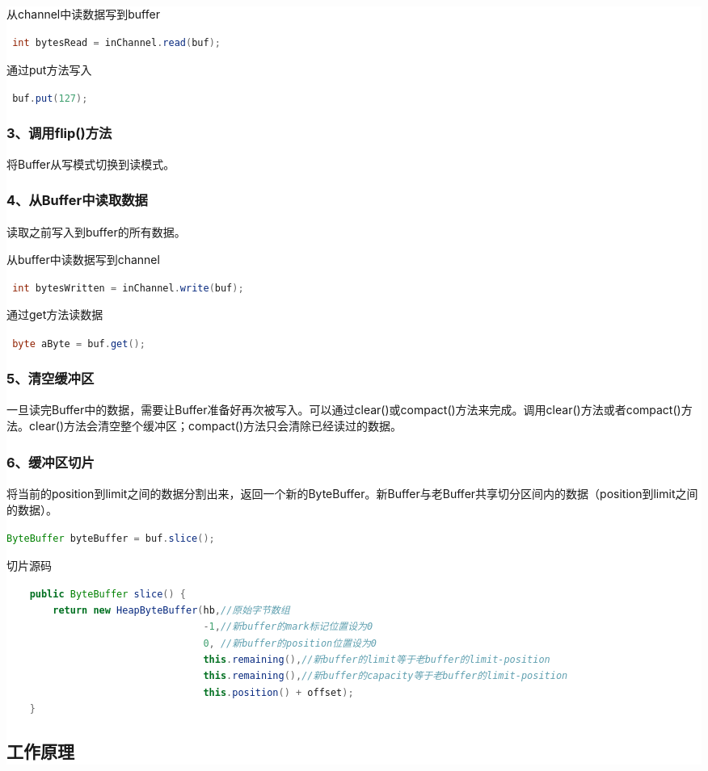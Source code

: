 从channel中读数据写到buffer

```java
 int bytesRead = inChannel.read(buf);
```

通过put方法写入

```java
 buf.put(127);
```

### 3、调用flip()方法

将Buffer从写模式切换到读模式。

### 4、从Buffer中读取数据

读取之前写入到buffer的所有数据。

从buffer中读数据写到channel

```java
 int bytesWritten = inChannel.write(buf);
```

通过get方法读数据

```java
 byte aByte = buf.get();
```

### 5、清空缓冲区

 一旦读完Buffer中的数据，需要让Buffer准备好再次被写入。可以通过clear()或compact()方法来完成。调用clear()方法或者compact()方法。clear()方法会清空整个缓冲区；compact()方法只会清除已经读过的数据。

### 6、缓冲区切片

将当前的position到limit之间的数据分割出来，返回一个新的ByteBuffer。新Buffer与老Buffer共享切分区间内的数据（position到limit之间的数据）。

```java
ByteBuffer byteBuffer = buf.slice();
```

切片源码

```java
    public ByteBuffer slice() {
        return new HeapByteBuffer(hb,//原始字节数组
                                  -1,//新buffer的mark标记位置设为0
                                  0, //新buffer的position位置设为0
                                  this.remaining(),//新buffer的limit等于老buffer的limit-position
                                  this.remaining(),//新buffer的capacity等于老buffer的limit-position
                                  this.position() + offset);
    }
```

## 工作原理

